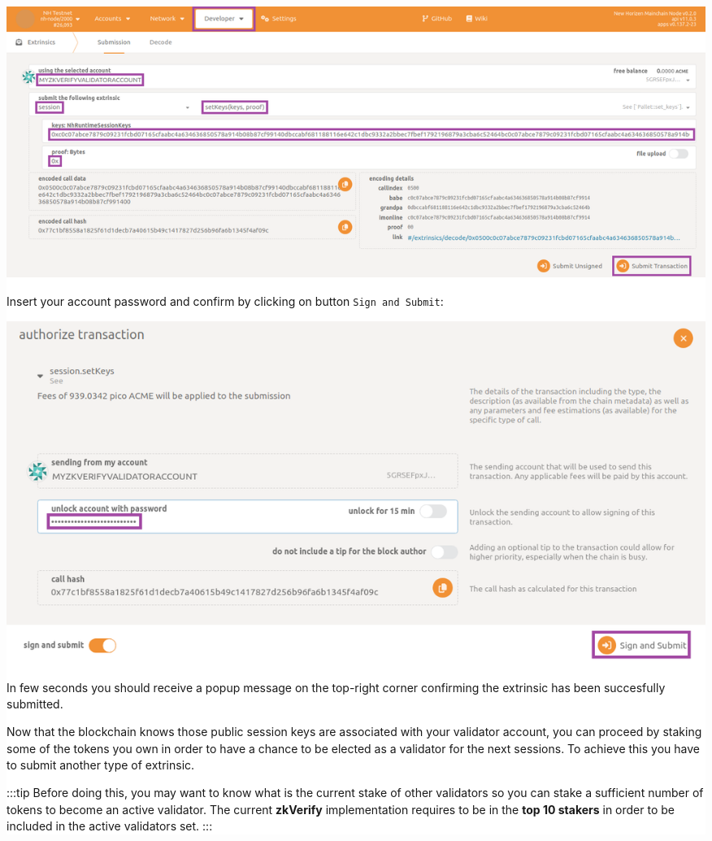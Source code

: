 ![alt_text](./img/polkadotjs_setkeys.png)

Insert your account password and confirm by clicking on button `Sign and Submit`:

![alt_text](./img/polkadotjs_setkeys_s1.png)

In few seconds you should receive a popup message on the top-right corner confirming the extrinsic has been succesfully submitted.

Now that the blockchain knows those public session keys are associated with your validator account, you can proceed by staking some of the tokens you own in order to have a chance to be elected as a validator for the next sessions. To achieve this you have to submit another type of extrinsic.

:::tip
Before doing this, you may want to know what is the current stake of other validators so you can stake a sufficient number of tokens to become an active validator.  The current **zkVerify** implementation requires to be in the **top 10 stakers** in order to be included in the active validators set.
:::
